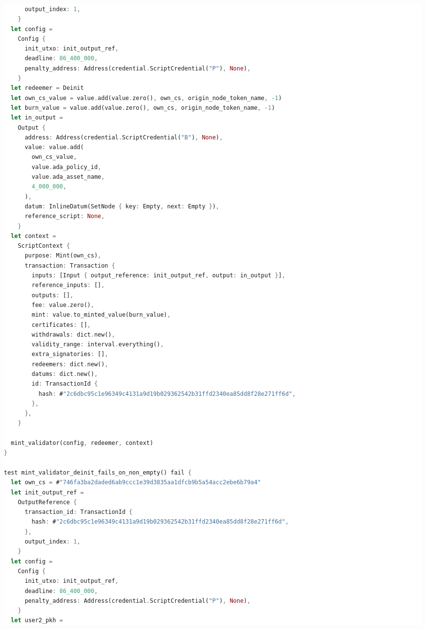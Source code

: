 ```rust
      output_index: 1,
    }
  let config =
    Config {
      init_utxo: init_output_ref,
      deadline: 86_400_000,
      penalty_address: Address(credential.ScriptCredential("P"), None),
    }
  let redeemer = Deinit
  let own_cs_value = value.add(value.zero(), own_cs, origin_node_token_name, -1)
  let burn_value = value.add(value.zero(), own_cs, origin_node_token_name, -1)
  let in_output =
    Output {
      address: Address(credential.ScriptCredential("B"), None),
      value: value.add(
        own_cs_value,
        value.ada_policy_id,
        value.ada_asset_name,
        4_000_000,
      ),
      datum: InlineDatum(SetNode { key: Empty, next: Empty }),
      reference_script: None,
    }
  let context =
    ScriptContext {
      purpose: Mint(own_cs),
      transaction: Transaction {
        inputs: [Input { output_reference: init_output_ref, output: in_output }],
        reference_inputs: [],
        outputs: [],
        fee: value.zero(),
        mint: value.to_minted_value(burn_value),
        certificates: [],
        withdrawals: dict.new(),
        validity_range: interval.everything(),
        extra_signatories: [],
        redeemers: dict.new(),
        datums: dict.new(),
        id: TransactionId {
          hash: #"2c6dbc95c1e96349c4131a9d19b029362542b31ffd2340ea85dd8f28e271ff6d",
        },
      },
    }

  mint_validator(config, redeemer, context)
}

test mint_validator_deinit_fails_on_non_empty() fail {
  let own_cs = #"746fa3ba2daded6ab9ccc1e39d3835aa1dfcb9b5a54acc2ebe6b79a4"
  let init_output_ref =
    OutputReference {
      transaction_id: TransactionId {
        hash: #"2c6dbc95c1e96349c4131a9d19b029362542b31ffd2340ea85dd8f28e271ff6d",
      },
      output_index: 1,
    }
  let config =
    Config {
      init_utxo: init_output_ref,
      deadline: 86_400_000,
      penalty_address: Address(credential.ScriptCredential("P"), None),
    }
  let user2_pkh =
```